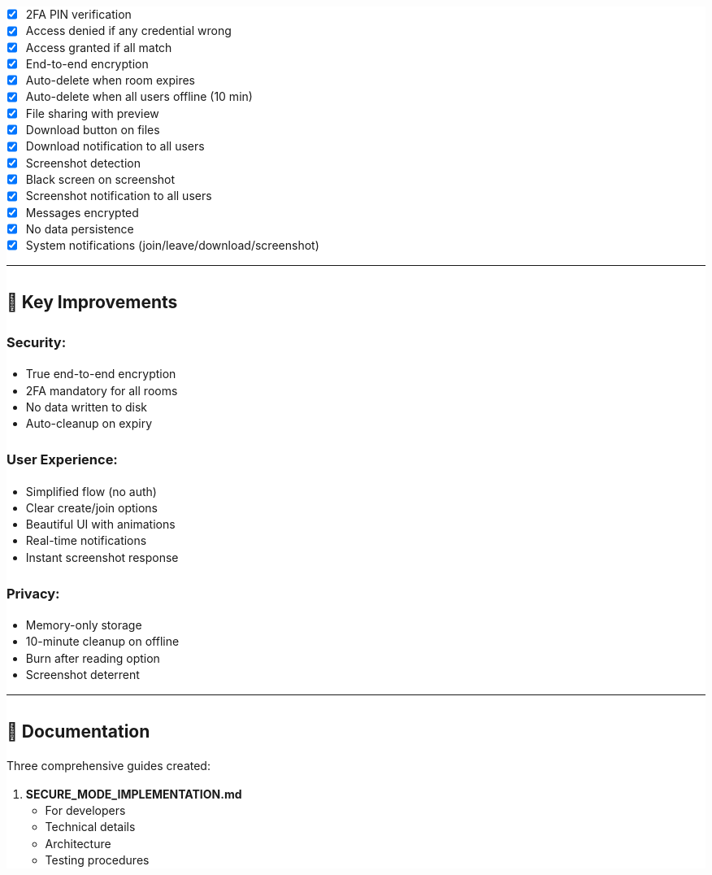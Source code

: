 - [x] 2FA PIN verification
- [x] Access denied if any credential wrong
- [x] Access granted if all match
- [x] End-to-end encryption
- [x] Auto-delete when room expires
- [x] Auto-delete when all users offline (10 min)
- [x] File sharing with preview
- [x] Download button on files
- [x] Download notification to all users
- [x] Screenshot detection
- [x] Black screen on screenshot
- [x] Screenshot notification to all users
- [x] Messages encrypted
- [x] No data persistence
- [x] System notifications (join/leave/download/screenshot)

---

## 🎯 Key Improvements

### Security:
- True end-to-end encryption
- 2FA mandatory for all rooms
- No data written to disk
- Auto-cleanup on expiry

### User Experience:
- Simplified flow (no auth)
- Clear create/join options
- Beautiful UI with animations
- Real-time notifications
- Instant screenshot response

### Privacy:
- Memory-only storage
- 10-minute cleanup on offline
- Burn after reading option
- Screenshot deterrent

---

## 📖 Documentation

Three comprehensive guides created:

1. **SECURE_MODE_IMPLEMENTATION.md**
   - For developers
   - Technical details
   - Architecture
   - Testing procedures
